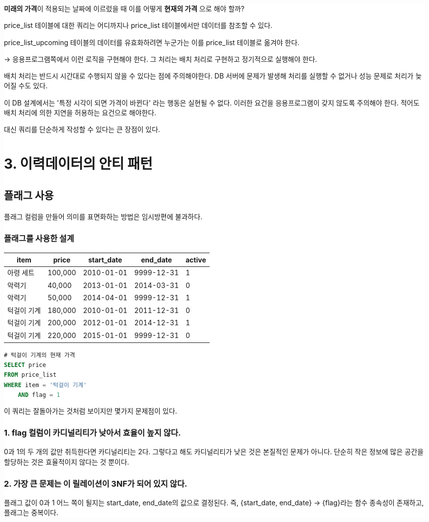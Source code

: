 **미래의 가격**이 적용되는 날짜에 이르렀을 때 이를 어떻게 **현재의 가격** 으로 해야 할까?

price_list 테이블에 대한 쿼리는 어디까지나 price_list 테이블에서만 데이터를 참조할 수 있다.

price_list_upcoming 테이블의 데이터를 유효화하려면 누군가는 이를 price_list 테이블로 옮겨야 한다.

→ 응용프로그램쪽에서 이런 로직을 구현해야 한다. 그 처리는 배치 처리로 구현하고 정기적으로 실행해야 한다.

배치 처리는 반드시 시간대로 수행되지 않을 수 있다는 점에 주의해야한다. DB 서버에 문제가 발생해 처리를 실행할 수 없거나 성능 문제로 처리가 늦어질 수도 있다.

이 DB 설계에서는 '특정 시각이 되면 가격이 바뀐다' 라는 행동은 실현될 수 없다. 이러한 요건을 응용프로그램이 갖지 않도록 주의해야 한다. 적어도 배치 처리에 의한 지연을 허용하는 요건으로 해야한다.

대신 쿼리를 단순하게 작성할 수 있다는 큰 장점이 있다.

# 3. 이력데이터의 안티 패턴

## 플래그 사용

플래그 컬럼을 만들어 의미를 표면화하는 방법은 임시방편에 불과하다.

### 플래그를 사용한 설계

| item        | price   | start_date | end_date   | active |
| ----------- | ------- | ---------- | ---------- | ------ |
| 아령 세트   | 100,000 | 2010-01-01 | 9999-12-31 | 1      |
| 악력기      | 40,000  | 2013-01-01 | 2014-03-31 | 0      |
| 악력기      | 50,000  | 2014-04-01 | 9999-12-31 | 1      |
| 턱걸이 기계 | 180,000 | 2010-01-01 | 2011-12-31 | 0      |
| 턱걸이 기계 | 200,000 | 2012-01-01 | 2014-12-31 | 1      |
| 턱걸이 기계 | 220,000 | 2015-01-01 | 9999-12-31 | 0      |

```sql
# 턱걸이 기계의 현재 가격
SELECT price
FROM price_list
WHERE item = '턱걸이 기계'
	AND flag = 1
```

이 쿼리는 잘돌아가는 것처럼 보이지만 몇가지 문제점이 있다.

### 1. flag 컬럼이 카디널리티가 낮아서 효율이 높지 않다.

0과 1의 두 개의 값만 취득한다면 카디널리티는 2다. 그렇다고 해도 카디널리티가 낮은 것은 본질적인 문제가 아니다. 단순히 작은 정보에 많은 공간을 할당하는 것은 효율적이지 않다는 것 뿐이다.

### 2. 가장 큰 문제는 이 릴레이션이 3NF가 되어 있지 않다.

플래그 값이 0과 1 어느 쪽이 될지는 start_date, end_date의 값으로 결정된다. 즉, {start_date, end_date} → {flag}라는 함수 종속성이 존재하고, 플래그는 중복이다.
